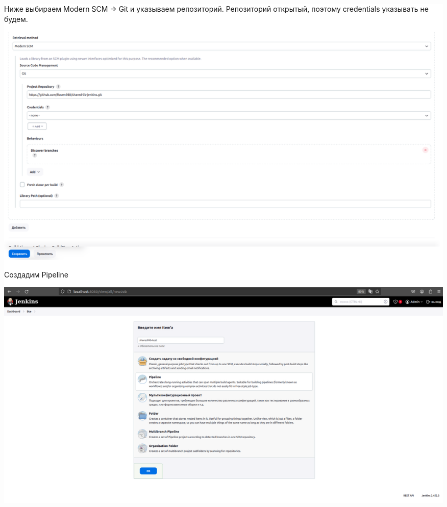 Ниже выбираем Modern SCM -> Git и указываем репозиторий. Репозиторий открытый, поэтому credentials указывать не будем.

![](resources/screenshots/shared_lib_jenkins_2.png)

Создадим Pipeline

![](resources/screenshots/shared_lib_jenkins_3.png)
